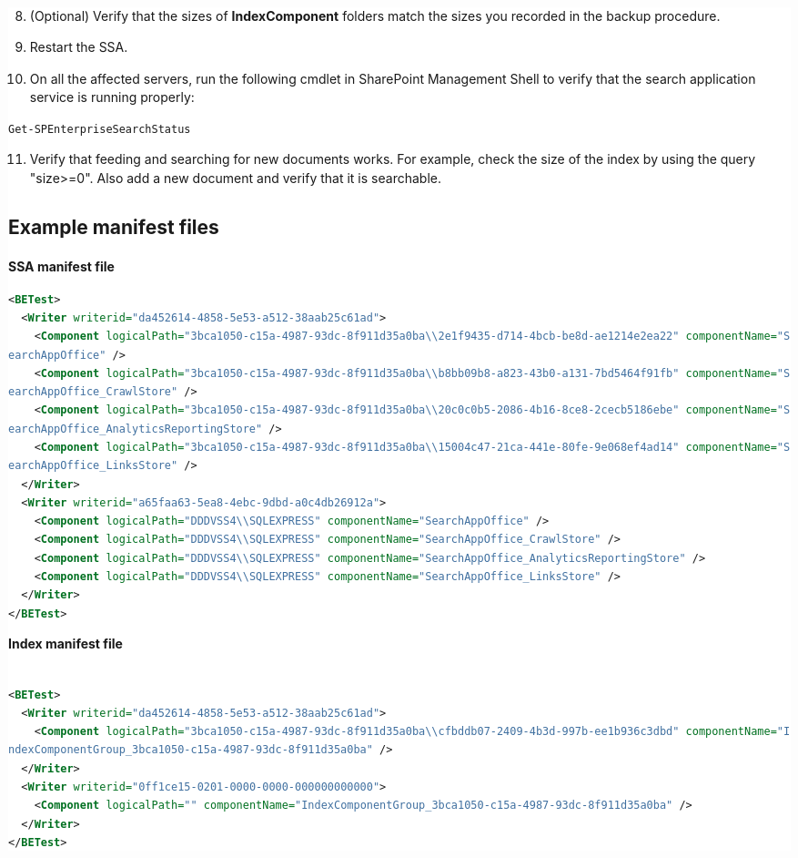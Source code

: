   
8. (Optional) Verify that the sizes of  **IndexComponent** folders match the sizes you recorded in the backup procedure.
    
  
9. Restart the SSA. 
    
  
10. On all the affected servers, run the following cmdlet in SharePoint Management Shell to verify that the search application service is running properly: 
    
  ```
  Get-SPEnterpriseSearchStatus
  ```

11. Verify that feeding and searching for new documents works. For example, check the size of the index by using the query "size>=0". Also add a new document and verify that it is searchable. 
    
  

## Example manifest files
<a name="Examples"> </a>

 **SSA manifest file**
  
    
    

```XML
<BETest>
  <Writer writerid="da452614-4858-5e53-a512-38aab25c61ad">
    <Component logicalPath="3bca1050-c15a-4987-93dc-8f911d35a0ba\\2e1f9435-d714-4bcb-be8d-ae1214e2ea22" componentName="SearchAppOffice" />
    <Component logicalPath="3bca1050-c15a-4987-93dc-8f911d35a0ba\\b8bb09b8-a823-43b0-a131-7bd5464f91fb" componentName="SearchAppOffice_CrawlStore" />
    <Component logicalPath="3bca1050-c15a-4987-93dc-8f911d35a0ba\\20c0c0b5-2086-4b16-8ce8-2cecb5186ebe" componentName="SearchAppOffice_AnalyticsReportingStore" />
    <Component logicalPath="3bca1050-c15a-4987-93dc-8f911d35a0ba\\15004c47-21ca-441e-80fe-9e068ef4ad14" componentName="SearchAppOffice_LinksStore" />
  </Writer>
  <Writer writerid="a65faa63-5ea8-4ebc-9dbd-a0c4db26912a">
    <Component logicalPath="DDDVSS4\\SQLEXPRESS" componentName="SearchAppOffice" />
    <Component logicalPath="DDDVSS4\\SQLEXPRESS" componentName="SearchAppOffice_CrawlStore" />
    <Component logicalPath="DDDVSS4\\SQLEXPRESS" componentName="SearchAppOffice_AnalyticsReportingStore" />
    <Component logicalPath="DDDVSS4\\SQLEXPRESS" componentName="SearchAppOffice_LinksStore" />
  </Writer>
</BETest>

```

 **Index manifest file**
  
    
    



```XML

<BETest>
  <Writer writerid="da452614-4858-5e53-a512-38aab25c61ad">
    <Component logicalPath="3bca1050-c15a-4987-93dc-8f911d35a0ba\\cfbddb07-2409-4b3d-997b-ee1b936c3dbd" componentName="IndexComponentGroup_3bca1050-c15a-4987-93dc-8f911d35a0ba" />
  </Writer>
  <Writer writerid="0ff1ce15-0201-0000-0000-000000000000">
    <Component logicalPath="" componentName="IndexComponentGroup_3bca1050-c15a-4987-93dc-8f911d35a0ba" />
  </Writer>
</BETest>
```
